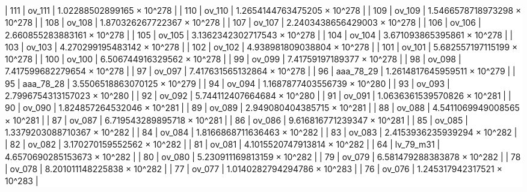 | 111 | ov_111 | 1.02288502899165 × 10^278 |
| 110 | ov_110 | 1.2654144763475205 × 10^278 |
| 109 | ov_109 | 1.5466578718973298 × 10^278 |
| 108 | ov_108 | 1.870326267722367 × 10^278 |
| 107 | ov_107 | 2.2403438656429003 × 10^278 |
| 106 | ov_106 | 2.660855283883161 × 10^278 |
| 105 | ov_105 | 3.1362342302717543 × 10^278 |
| 104 | ov_104 | 3.671093865395861 × 10^278 |
| 103 | ov_103 | 4.270299195483142 × 10^278 |
| 102 | ov_102 | 4.938981809038804 × 10^278 |
| 101 | ov_101 | 5.682557197115199 × 10^278 |
| 100 | ov_100 | 6.506744916329562 × 10^278 |
| 99 | ov_099 | 7.41759197189377 × 10^278 |
| 98 | ov_098 | 7.417599682279654 × 10^278 |
| 97 | ov_097 | 7.417631565132864 × 10^278 |
| 96 | aaa_78_29 | 1.2614817645959511 × 10^279 |
| 95 | aaa_78_28 | 3.5506518863070125 × 10^279 |
| 94 | ov_094 | 1.1687877403556739 × 10^280 |
| 93 | ov_093 | 2.7996754313157023 × 10^280 |
| 92 | ov_092 | 5.744112407664684 × 10^280 |
| 91 | ov_091 | 1.0636361539570826 × 10^281 |
| 90 | ov_090 | 1.824857264532046 × 10^281 |
| 89 | ov_089 | 2.949080404385715 × 10^281 |
| 88 | ov_088 | 4.5411069949008565 × 10^281 |
| 87 | ov_087 | 6.719543289895718 × 10^281 |
| 86 | ov_086 | 9.616816771239347 × 10^281 |
| 85 | ov_085 | 1.3379203088710367 × 10^282 |
| 84 | ov_084 | 1.8166868711636463 × 10^282 |
| 83 | ov_083 | 2.4153936235939294 × 10^282 |
| 82 | ov_082 | 3.170270159552562 × 10^282 |
| 81 | ov_081 | 4.1015520747913814 × 10^282 |
| 64 | lv_79_m31 | 4.6570690285153673 × 10^282 |
| 80 | ov_080 | 5.230911169813159 × 10^282 |
| 79 | ov_079 | 6.581479288383878 × 10^282 |
| 78 | ov_078 | 8.201011148225838 × 10^282 |
| 77 | ov_077 | 1.0140282794294786 × 10^283 |
| 76 | ov_076 | 1.245317942317521 × 10^283 |